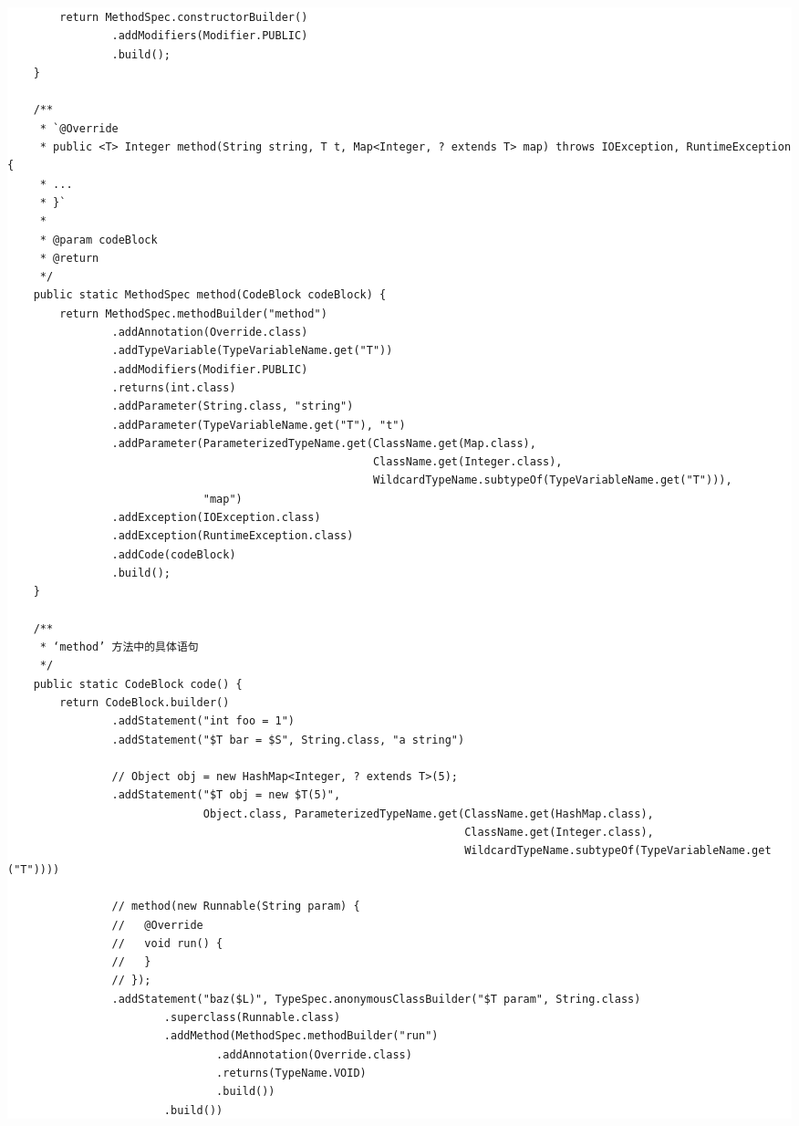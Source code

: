 ```
        return MethodSpec.constructorBuilder()
                .addModifiers(Modifier.PUBLIC)
                .build();
    }

    /**
     * `@Override
     * public <T> Integer method(String string, T t, Map<Integer, ? extends T> map) throws IOException, RuntimeException {
     * ...
     * }`
     *
     * @param codeBlock
     * @return
     */
    public static MethodSpec method(CodeBlock codeBlock) {
        return MethodSpec.methodBuilder("method")
                .addAnnotation(Override.class)
                .addTypeVariable(TypeVariableName.get("T"))
                .addModifiers(Modifier.PUBLIC)
                .returns(int.class)
                .addParameter(String.class, "string")
                .addParameter(TypeVariableName.get("T"), "t")
                .addParameter(ParameterizedTypeName.get(ClassName.get(Map.class), 
                                                        ClassName.get(Integer.class), 
                                                        WildcardTypeName.subtypeOf(TypeVariableName.get("T"))), 
                              "map")
                .addException(IOException.class)
                .addException(RuntimeException.class)
                .addCode(codeBlock)
                .build();
    }

    /**
     * ‘method’ 方法中的具体语句
     */
    public static CodeBlock code() {
        return CodeBlock.builder()
                .addStatement("int foo = 1")
                .addStatement("$T bar = $S", String.class, "a string")

                // Object obj = new HashMap<Integer, ? extends T>(5);
                .addStatement("$T obj = new $T(5)", 
                              Object.class, ParameterizedTypeName.get(ClassName.get(HashMap.class), 
                                                                      ClassName.get(Integer.class), 
                                                                      WildcardTypeName.subtypeOf(TypeVariableName.get("T"))))

                // method(new Runnable(String param) {
                //   @Override
                //   void run() {
                //   }
                // });
                .addStatement("baz($L)", TypeSpec.anonymousClassBuilder("$T param", String.class)
                        .superclass(Runnable.class)
                        .addMethod(MethodSpec.methodBuilder("run")
                                .addAnnotation(Override.class)
                                .returns(TypeName.VOID)
                                .build())
                        .build())
```